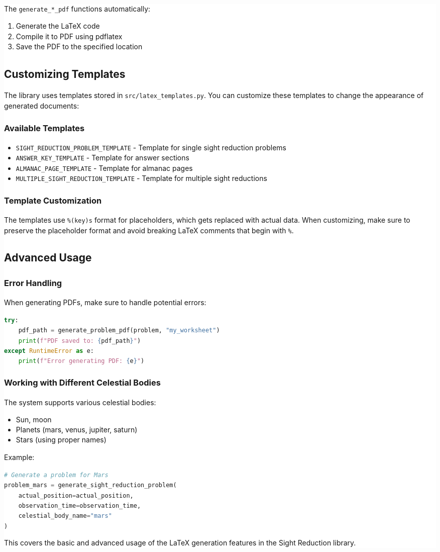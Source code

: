 The `generate_*_pdf` functions automatically:
1. Generate the LaTeX code
2. Compile it to PDF using pdflatex
3. Save the PDF to the specified location

## Customizing Templates

The library uses templates stored in `src/latex_templates.py`. You can customize these templates to change the appearance of generated documents:

### Available Templates
- `SIGHT_REDUCTION_PROBLEM_TEMPLATE` - Template for single sight reduction problems
- `ANSWER_KEY_TEMPLATE` - Template for answer sections
- `ALMANAC_PAGE_TEMPLATE` - Template for almanac pages
- `MULTIPLE_SIGHT_REDUCTION_TEMPLATE` - Template for multiple sight reductions

### Template Customization
The templates use `%(key)s` format for placeholders, which gets replaced with actual data. When customizing, make sure to preserve the placeholder format and avoid breaking LaTeX comments that begin with `%`.

## Advanced Usage

### Error Handling

When generating PDFs, make sure to handle potential errors:

```python
try:
    pdf_path = generate_problem_pdf(problem, "my_worksheet")
    print(f"PDF saved to: {pdf_path}")
except RuntimeError as e:
    print(f"Error generating PDF: {e}")
```

### Working with Different Celestial Bodies

The system supports various celestial bodies:
- Sun, moon
- Planets (mars, venus, jupiter, saturn)
- Stars (using proper names)

Example:
```python
# Generate a problem for Mars
problem_mars = generate_sight_reduction_problem(
    actual_position=actual_position,
    observation_time=observation_time,
    celestial_body_name="mars"
)
```

This covers the basic and advanced usage of the LaTeX generation features in the Sight Reduction library.